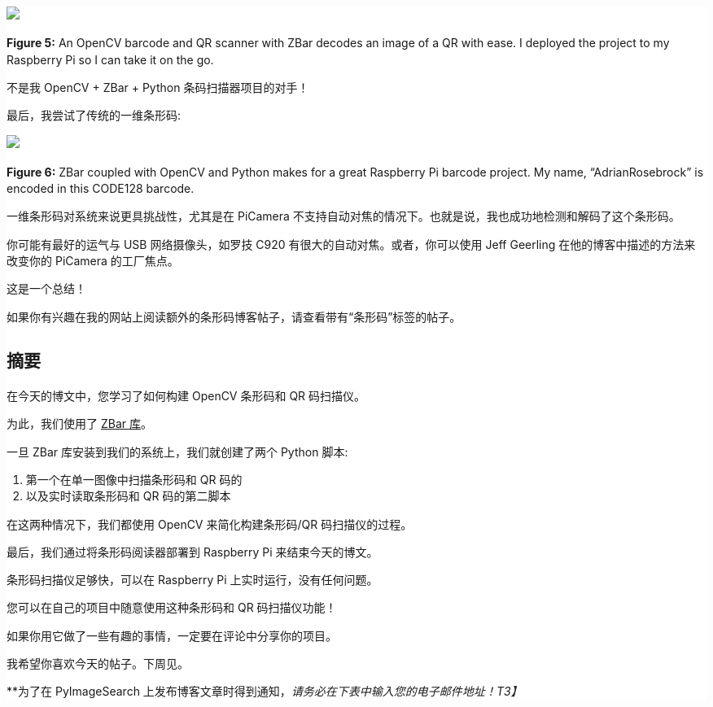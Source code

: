 [![](../Images/cf93535c6cf3b38e0196ee30355b1b38.png)](https://pyimagesearch.com/wp-content/uploads/2018/05/barcode_scanner_result_03.jpg)

**Figure 5:** An OpenCV barcode and QR scanner with ZBar decodes an image of a QR with ease. I deployed the project to my Raspberry Pi so I can take it on the go.

不是我 OpenCV + ZBar + Python 条码扫描器项目的对手！

最后，我尝试了传统的一维条形码:

[![](../Images/908366e1b977c4a7a5258c351bb844e5.png)](https://pyimagesearch.com/wp-content/uploads/2018/05/barcode_scanner_result_04.jpg)

**Figure 6:** ZBar coupled with OpenCV and Python makes for a great Raspberry Pi barcode project. My name, “AdrianRosebrock” is encoded in this CODE128 barcode.

一维条形码对系统来说更具挑战性，尤其是在 PiCamera 不支持自动对焦的情况下。也就是说，我也成功地检测和解码了这个条形码。

你可能有最好的运气与 USB 网络摄像头，如罗技 C920 有很大的自动对焦。或者，你可以使用 Jeff Geerling 在他的博客中描述的方法来改变你的 PiCamera 的工厂焦点。

这是一个总结！

如果你有兴趣在我的网站上阅读额外的条形码博客帖子，请查看带有“条形码”标签的帖子。

## 摘要

在今天的博文中，您学习了如何构建 OpenCV 条形码和 QR 码扫描仪。

为此，我们使用了 [ZBar 库](http://zbar.sourceforge.net/)。

一旦 ZBar 库安装到我们的系统上，我们就创建了两个 Python 脚本:

1.  第一个在单一图像中扫描条形码和 QR 码的
2.  以及实时读取条形码和 QR 码的第二脚本

在这两种情况下，我们都使用 OpenCV 来简化构建条形码/QR 码扫描仪的过程。

最后，我们通过将条形码阅读器部署到 Raspberry Pi 来结束今天的博文。

条形码扫描仪足够快，可以在 Raspberry Pi 上实时运行，没有任何问题。

您可以在自己的项目中随意使用这种条形码和 QR 码扫描仪功能！

如果你用它做了一些有趣的事情，一定要在评论中分享你的项目。

我希望你喜欢今天的帖子。下周见。

**为了在 PyImageSearch 上发布博客文章时得到通知，*请务必在下表中输入您的电子邮件地址！*T3】**